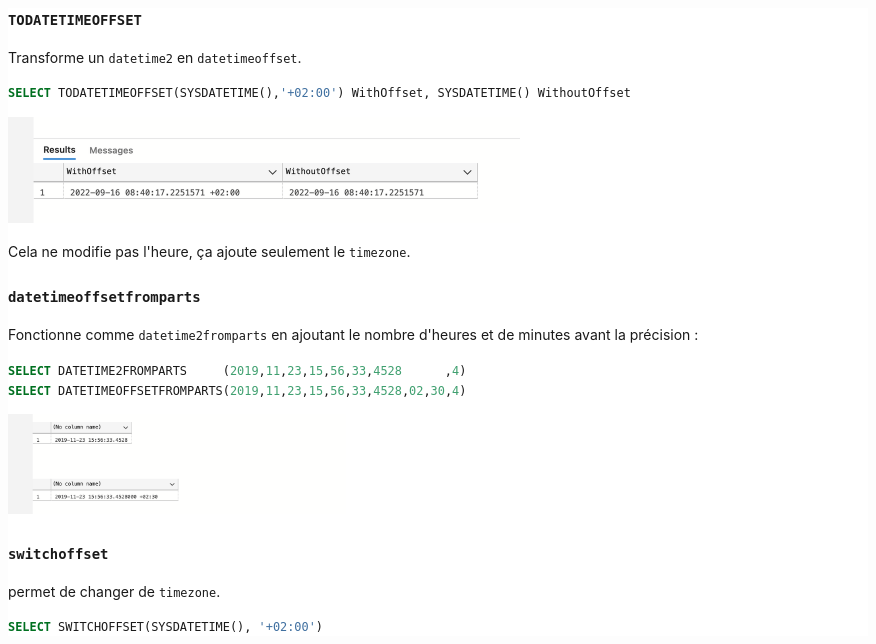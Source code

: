 

### `TODATETIMEOFFSET`

Transforme un `datetime2` en `datetimeoffset`.

```sql
SELECT TODATETIMEOFFSET(SYSDATETIME(),'+02:00') WithOffset, SYSDATETIME() WithoutOffset
```

<img src="assets/to-datetimeoffset-test-jjg.png" alt="to-datetimeoffset-test-jjg" style="zoom:50%;" />

Cela ne modifie pas l'heure, ça ajoute seulement le `timezone`.



### `datetimeoffsetfromparts`

Fonctionne comme `datetime2fromparts` en ajoutant le nombre d'heures et de minutes avant la précision :

```sql
SELECT DATETIME2FROMPARTS     (2019,11,23,15,56,33,4528      ,4)
SELECT DATETIMEOFFSETFROMPARTS(2019,11,23,15,56,33,4528,02,30,4)
```

<img src="assets/datetimeparts-with-offset-aar.png" alt="datetimeparts-with-offset-aar" style="zoom: 33%;" />



### `switchoffset`

permet de changer de `timezone`.

```sql
SELECT SWITCHOFFSET(SYSDATETIME(), '+02:00')
```
